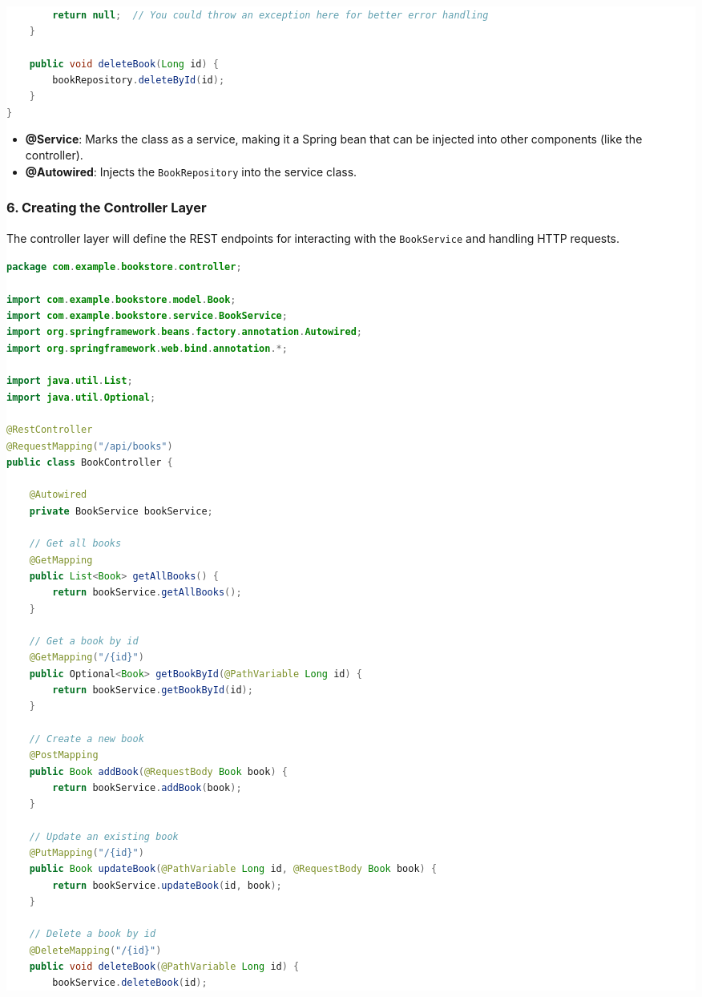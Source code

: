 ```java
        return null;  // You could throw an exception here for better error handling
    }

    public void deleteBook(Long id) {
        bookRepository.deleteById(id);
    }
}
```

- **@Service**: Marks the class as a service, making it a Spring bean that can be injected into other components (like the controller).
- **@Autowired**: Injects the `BookRepository` into the service class.

### **6. Creating the Controller Layer**

The controller layer will define the REST endpoints for interacting with the `BookService` and handling HTTP requests.

```java
package com.example.bookstore.controller;

import com.example.bookstore.model.Book;
import com.example.bookstore.service.BookService;
import org.springframework.beans.factory.annotation.Autowired;
import org.springframework.web.bind.annotation.*;

import java.util.List;
import java.util.Optional;

@RestController
@RequestMapping("/api/books")
public class BookController {

    @Autowired
    private BookService bookService;

    // Get all books
    @GetMapping
    public List<Book> getAllBooks() {
        return bookService.getAllBooks();
    }

    // Get a book by id
    @GetMapping("/{id}")
    public Optional<Book> getBookById(@PathVariable Long id) {
        return bookService.getBookById(id);
    }

    // Create a new book
    @PostMapping
    public Book addBook(@RequestBody Book book) {
        return bookService.addBook(book);
    }

    // Update an existing book
    @PutMapping("/{id}")
    public Book updateBook(@PathVariable Long id, @RequestBody Book book) {
        return bookService.updateBook(id, book);
    }

    // Delete a book by id
    @DeleteMapping("/{id}")
    public void deleteBook(@PathVariable Long id) {
        bookService.deleteBook(id);
```